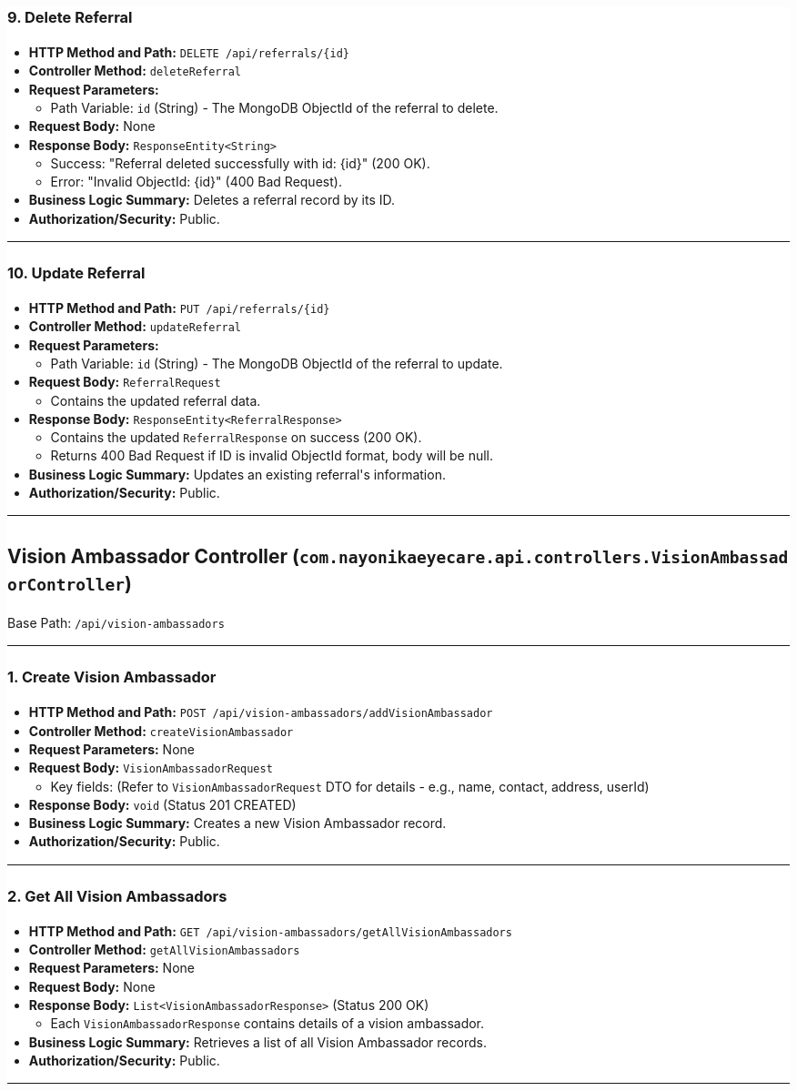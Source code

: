 
### 9. Delete Referral
- **HTTP Method and Path:** `DELETE /api/referrals/{id}`
- **Controller Method:** `deleteReferral`
- **Request Parameters:**
    - Path Variable: `id` (String) - The MongoDB ObjectId of the referral to delete.
- **Request Body:** None
- **Response Body:** `ResponseEntity<String>`
    - Success: "Referral deleted successfully with id: {id}" (200 OK).
    - Error: "Invalid ObjectId: {id}" (400 Bad Request).
- **Business Logic Summary:** Deletes a referral record by its ID.
- **Authorization/Security:** Public.

---

### 10. Update Referral
- **HTTP Method and Path:** `PUT /api/referrals/{id}`
- **Controller Method:** `updateReferral`
- **Request Parameters:**
    - Path Variable: `id` (String) - The MongoDB ObjectId of the referral to update.
- **Request Body:** `ReferralRequest`
    - Contains the updated referral data.
- **Response Body:** `ResponseEntity<ReferralResponse>`
    - Contains the updated `ReferralResponse` on success (200 OK).
    - Returns 400 Bad Request if ID is invalid ObjectId format, body will be null.
- **Business Logic Summary:** Updates an existing referral's information.
- **Authorization/Security:** Public.

---

## Vision Ambassador Controller (`com.nayonikaeyecare.api.controllers.VisionAmbassadorController`)

Base Path: `/api/vision-ambassadors`

---

### 1. Create Vision Ambassador
- **HTTP Method and Path:** `POST /api/vision-ambassadors/addVisionAmbassador`
- **Controller Method:** `createVisionAmbassador`
- **Request Parameters:** None
- **Request Body:** `VisionAmbassadorRequest`
    - Key fields: (Refer to `VisionAmbassadorRequest` DTO for details - e.g., name, contact, address, userId)
- **Response Body:** `void` (Status 201 CREATED)
- **Business Logic Summary:** Creates a new Vision Ambassador record.
- **Authorization/Security:** Public.

---

### 2. Get All Vision Ambassadors
- **HTTP Method and Path:** `GET /api/vision-ambassadors/getAllVisionAmbassadors`
- **Controller Method:** `getAllVisionAmbassadors`
- **Request Parameters:** None
- **Request Body:** None
- **Response Body:** `List<VisionAmbassadorResponse>` (Status 200 OK)
    - Each `VisionAmbassadorResponse` contains details of a vision ambassador.
- **Business Logic Summary:** Retrieves a list of all Vision Ambassador records.
- **Authorization/Security:** Public.

---